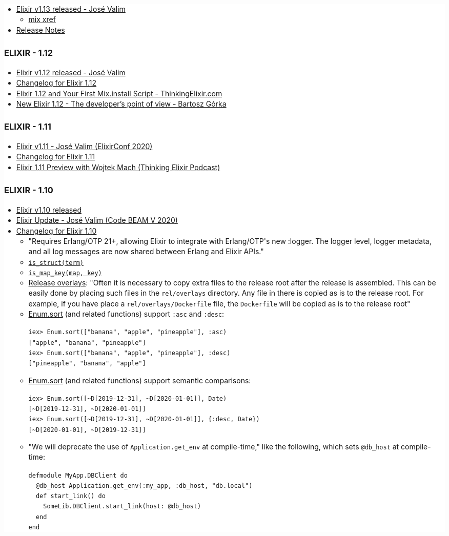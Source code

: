 * [Elixir v1.13 released - José Valim](https://elixir-lang.org/blog/2021/12/03/elixir-v1-13-0-released/)
  * [mix xref](https://elixir-lang.org/blog/2021/12/03/elixir-v1-13-0-released/#mix-xref)
* [Release Notes](https://github.com/elixir-lang/elixir/releases/tag/v1.13.0)

### ELIXIR - 1.12

* [Elixir v1.12 released - José Valim](https://elixir-lang.org/blog/2021/05/19/elixir-v1-12-0-released/)
* [Changelog for Elixir 1.12](https://github.com/elixir-lang/elixir/blob/v1.12/CHANGELOG.md)
* [Elixir 1.12 and Your First Mix.install Script - ThinkingElixir.com](https://thinkingelixir.com/elixir-1-12-and-your-first-mix-install-script/)
* [New Elixir 1.12 - The developer’s point of view - Bartosz Górka](https://bartoszgorka.com/elixir-1-12-released)

### ELIXIR - 1.11

* [Elixir v1.11 - José Valim (ElixirConf 2020)](https://www.youtube.com/watch?v=guc16D_0Imk)
* [Changelog for Elixir 1.11](https://github.com/elixir-lang/elixir/blob/master/CHANGELOG.md#changelog-for-elixir-v111)
* [Elixir 1.11 Preview with Wojtek Mach (Thinking Elixir Podcast)](https://thinkingelixir.com/podcast-episodes/003-elixir-1-11-preview-with-wojtek-mach/)

### ELIXIR - 1.10

* [Elixir v1.10 released](https://elixir-lang.org/blog/2020/01/27/elixir-v1-10-0-released/)
* [Elixir Update - José Valim (Code BEAM V 2020)](https://www.youtube.com/watch?v=1NoX2tKMHcc)
* [Changelog for Elixir 1.10](https://github.com/elixir-lang/elixir/blob/v1.10/CHANGELOG.md#changelog-for-elixir-v110)
    * "Requires Erlang/OTP 21+, allowing Elixir to integrate with Erlang/OTP's new :logger. The logger level, logger metadata, and all log messages are now shared between Erlang and Elixir APIs."
    * [`is_struct(term)`](https://hexdocs.pm/elixir/Kernel.html#is_struct/1)
    * [`is_map_key(map, key)`](https://hexdocs.pm/elixir/Kernel.html?#is_map_key/2)
    * [Release overlays](https://hexdocs.pm/mix/Mix.Tasks.Release.html#module-overlays): "Often it is necessary to copy extra files to the release root after the release is assembled. This can be easily done by placing such files in the `rel/overlays` directory. Any file in there is copied as is to the release root. For example, if you have place a `rel/overlays/Dockerfile` file, the `Dockerfile` will be copied as is to the release root"
    * [Enum.sort](https://hexdocs.pm/elixir/Enum.html#sort/2) (and related functions) support `:asc` and `:desc`:
        ```
        iex> Enum.sort(["banana", "apple", "pineapple"], :asc)
        ["apple", "banana", "pineapple"]
        iex> Enum.sort(["banana", "apple", "pineapple"], :desc)
        ["pineapple", "banana", "apple"]
        ```
    * [Enum.sort](https://hexdocs.pm/elixir/Enum.html#sort/2) (and related functions) support semantic comparisons:
        ```
        iex> Enum.sort([~D[2019-12-31], ~D[2020-01-01]], Date)
        [~D[2019-12-31], ~D[2020-01-01]]
        iex> Enum.sort([~D[2019-12-31], ~D[2020-01-01]], {:desc, Date})
        [~D[2020-01-01], ~D[2019-12-31]]
        ```
    * "We will deprecate the use of `Application.get_env` at compile-time," like the following, which sets `@db_host` at compile-time:
        ```
        defmodule MyApp.DBClient do
          @db_host Application.get_env(:my_app, :db_host, "db.local")
          def start_link() do
            SomeLib.DBClient.start_link(host: @db_host)
          end
        end
        ```
